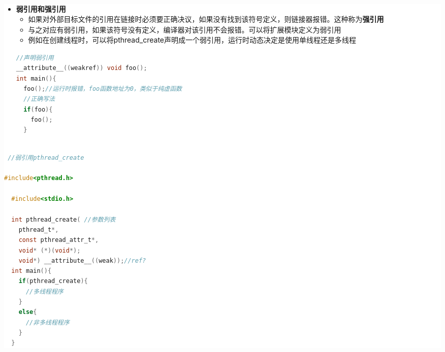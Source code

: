 - **弱引用和强引用**
  - 如果对外部目标文件的引用在链接时必须要正确决议，如果没有找到该符号定义，则链接器报错。这种称为**强引用**
  - 与之对应有弱引用，如果该符号没有定义，编译器对该引用不会报错。可以将扩展模块定义为弱引用
  - 例如在创建线程时，可以将pthread_create声明成一个弱引用，运行时动态决定是使用单线程还是多线程
  ```c
  //声明弱引用
  __attribute__((weakref)) void foo();
  int main(){
    foo();//运行时报错，foo函数地址为0，类似于纯虚函数
    //正确写法
    if(foo){
      foo();
    }



```c
 //弱引用pthread_create

#include<pthread.h>

  #include<stdio.h>

  int pthread_create( //参数列表
    pthread_t*,
    const pthread_attr_t*,
    void* (*)(void*);
    void*) __attribute__((weak));//ref?
  int main(){
    if(pthread_create){
      //多线程程序
    }
    else{
      //非多线程程序
    }
  }
```